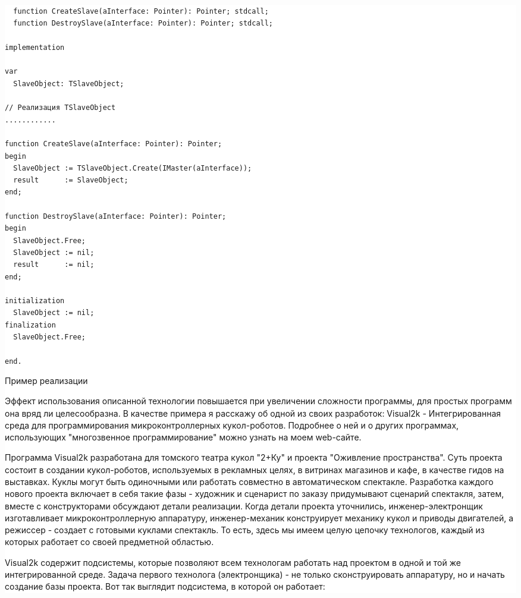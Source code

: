       function CreateSlave(aInterface: Pointer): Pointer; stdcall;
      function DestroySlave(aInterface: Pointer): Pointer; stdcall;
     
    implementation
     
    var
      SlaveObject: TSlaveObject;
     
    // Реализация TSlaveObject
    ............
     
    function CreateSlave(aInterface: Pointer): Pointer;
    begin
      SlaveObject := TSlaveObject.Create(IMaster(aInterface));
      result      := SlaveObject;
    end;
     
    function DestroySlave(aInterface: Pointer): Pointer;
    begin
      SlaveObject.Free;
      SlaveObject := nil;
      result      := nil;
    end;
     
    initialization
      SlaveObject := nil;
    finalization
      SlaveObject.Free;
     
    end.

Пример реализации

Эффект использования описанной технологии повышается при увеличении
сложности программы, для простых программ она вряд ли целесообразна. В
качестве примера я расскажу об одной из своих разработок: Visual2k -
Интегрированная среда для программирования микроконтроллерных
кукол-роботов. Подробнее о ней и о других программах, использующих
\"многозвенное программирование\" можно узнать на моем web-сайте.

Программа Visual2k разработана для томского театра кукол \"2+Ку\" и
проекта \"Оживление пространства\". Суть проекта состоит в создании
кукол-роботов, используемых в рекламных целях, в витринах магазинов и
кафе, в качестве гидов на выставках. Куклы могут быть одиночными или
работать совместно в автоматическом спектакле. Разработка каждого нового
проекта включает в себя такие фазы - художник и сценарист по заказу
придумывают сценарий спектакля, затем, вместе с конструкторами обсуждают
детали реализации. Когда детали проекта уточнились, инженер-электронщик
изготавливает микроконтроллерную аппаратуру, инженер-механик
конструирует механику кукол и приводы двигателей, а режиссер - создает с
готовыми куклами спектакль. То есть, здесь мы имеем целую цепочку
технологов, каждый из которых работает со своей предметной областью.

Visual2k содержит подсистемы, которые позволяют всем технологам работать
над проектом в одной и той же интегрированной среде. Задача первого
технолога (электронщика) - не только сконструировать аппаратуру, но и
начать создание базы проекта. Вот так выглядит подсистема, в которой он
работает:
